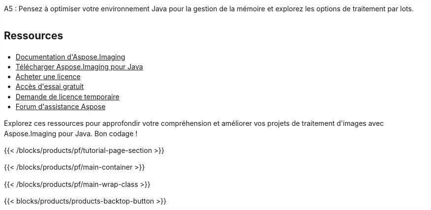 A5 : Pensez à optimiser votre environnement Java pour la gestion de la mémoire et explorez les options de traitement par lots.

## Ressources

- [Documentation d'Aspose.Imaging](https://reference.aspose.com/imaging/java/)
- [Télécharger Aspose.Imaging pour Java](https://releases.aspose.com/imaging/java/)
- [Acheter une licence](https://purchase.aspose.com/buy)
- [Accès d'essai gratuit](https://releases.aspose.com/imaging/java/)
- [Demande de licence temporaire](https://purchase.aspose.com/temporary-license/)
- [Forum d'assistance Aspose](https://forum.aspose.com/c/imaging/10)

Explorez ces ressources pour approfondir votre compréhension et améliorer vos projets de traitement d'images avec Aspose.Imaging pour Java. Bon codage !

{{< /blocks/products/pf/tutorial-page-section >}}

{{< /blocks/products/pf/main-container >}}

{{< /blocks/products/pf/main-wrap-class >}}

{{< blocks/products/products-backtop-button >}}
